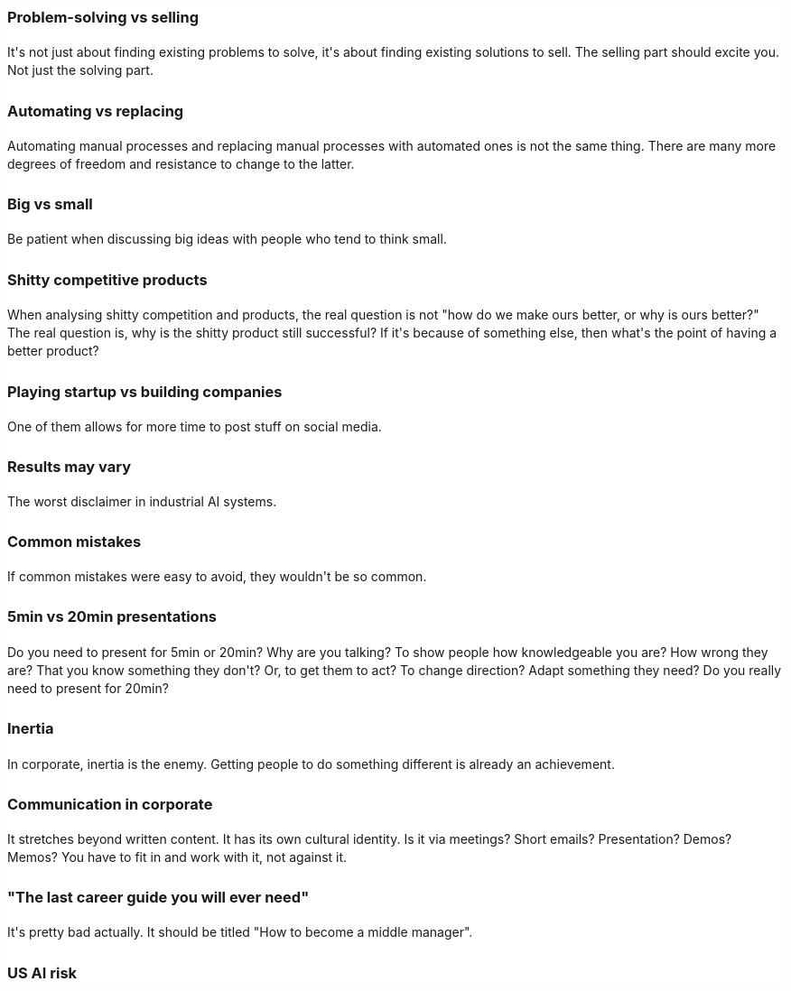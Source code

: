 ### Problem-solving vs selling

It's not just about finding existing problems to solve, it's about finding existing solutions to sell. The selling part should excite you. Not just the solving part.

### Automating vs replacing

Automating manual processes and replacing manual processes with automated ones is not the same thing. There are many more degrees of freedom and resistance to change to the latter.

### Big vs small

Be patient when discussing big ideas with people who tend to think small.

### Shitty competitive products

When analysing shitty competition and products, the real question is not "how do we make ours better, or why is ours better?" The real question is, why is the shitty product still successful? If it's because of something else, then what's the point of having a better product?

### Playing startup vs building companies

One of them allows for more time to post stuff on social media.

### Results may vary

The worst disclaimer in industrial AI systems.

### Common mistakes

If common mistakes were easy to avoid, they wouldn't be so common.

### 5min vs 20min presentations

Do you need to present for 5min or 20min? Why are you talking? To show people how knowledgeable you are? How wrong they are? That you know something they don't? Or, to get them to act? To change direction? Adapt something they need? Do you really need to present for 20min?

### Inertia

In corporate, inertia is the enemy. Getting people to do something different is already an achievement.

### Communication in corporate

It stretches beyond written content. It has its own cultural identity. Is it via meetings? Short emails? Presentation? Demos? Memos? You have to fit in and work with it, not against it.

### "The last career guide you will ever need"

It's pretty bad actually. It should be titled "How to become a middle manager".

### US AI risk
